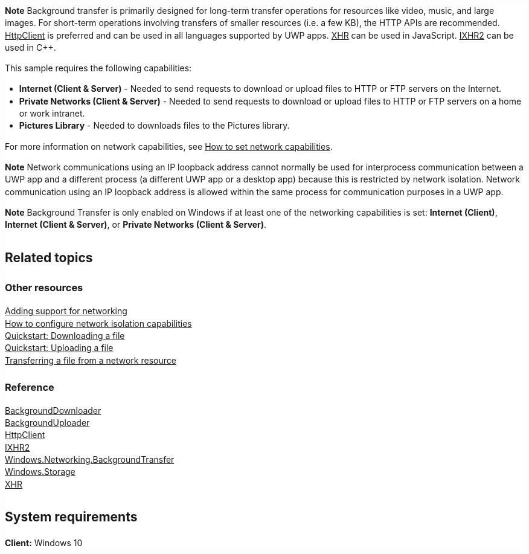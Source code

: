 **Note**  Background transfer is primarily designed for long-term transfer operations for resources like video, music, and large images. For short-term operations involving transfers of smaller resources (i.e. a few KB), the HTTP APIs are recommended. [HttpClient](http://msdn.microsoft.com/library/windows/apps/dn298639) is preferred and can be used in all languages supported by UWP apps. [XHR](http://msdn.microsoft.com/library/windows/apps/br229787) can be used in JavaScript. [IXHR2](http://msdn.microsoft.com/library/windows/apps/hh770550) can be used in C++.

This sample requires the following capabilities:

-   **Internet (Client & Server)** - Needed to send requests to download or upload files to HTTP or FTP servers on the Internet.
-   **Private Networks (Client & Server)** - Needed to send requests to download or upload files to HTTP or FTP servers on a home or work intranet.
-   **Pictures Library** - Needed to downloads files to the Pictures library.

For more information on network capabilities, see [How to set network capabilities](http://msdn.microsoft.com/library/windows/apps/hh770532).

**Note**  Network communications using an IP loopback address cannot normally be used for interprocess communication between a UWP app and a different process (a different UWP app or a desktop app) because this is restricted by network isolation. Network communication using an IP loopback address is allowed within the same process for communication purposes in a UWP app.

**Note**  Background Transfer is only enabled on Windows if at least one of the networking capabilities is set: **Internet (Client)**, **Internet (Client & Server)**, or **Private Networks (Client & Server)**.

## Related topics

### Other resources

[Adding support for networking](http://msdn.microsoft.com/library/windows/apps/hh452752)  
[How to configure network isolation capabilities](http://msdn.microsoft.com/library/windows/apps/hh770532)  
[Quickstart: Downloading a file](http://msdn.microsoft.com/library/windows/apps/hh700370)  
[Quickstart: Uploading a file](http://msdn.microsoft.com/library/windows/apps/hh700372)  
[Transferring a file from a network resource](http://msdn.microsoft.com/library/windows/apps/hh761434)  

### Reference

[BackgroundDownloader](http://msdn.microsoft.com/library/windows/apps/br207126)  
[BackgroundUploader](http://msdn.microsoft.com/library/windows/apps/br207140)  
[HttpClient](http://msdn.microsoft.com/library/windows/apps/dn298639)  
[IXHR2](http://msdn.microsoft.com/library/windows/apps/hh770550)  
[Windows.Networking.BackgroundTransfer](http://msdn.microsoft.com/library/windows/apps/br207242)  
[Windows.Storage](http://msdn.microsoft.com/library/windows/apps/br227346)  
[XHR](http://msdn.microsoft.com/library/windows/apps/br229787)  

## System requirements

**Client:** Windows 10
